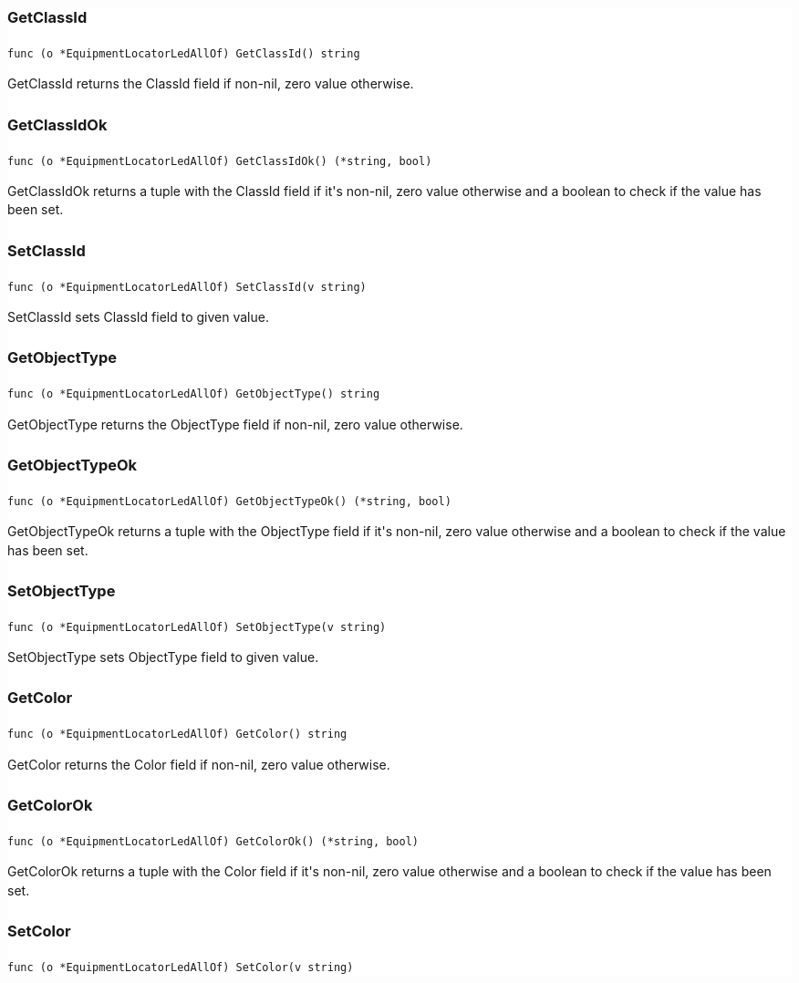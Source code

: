 ### GetClassId

`func (o *EquipmentLocatorLedAllOf) GetClassId() string`

GetClassId returns the ClassId field if non-nil, zero value otherwise.

### GetClassIdOk

`func (o *EquipmentLocatorLedAllOf) GetClassIdOk() (*string, bool)`

GetClassIdOk returns a tuple with the ClassId field if it's non-nil, zero value otherwise
and a boolean to check if the value has been set.

### SetClassId

`func (o *EquipmentLocatorLedAllOf) SetClassId(v string)`

SetClassId sets ClassId field to given value.


### GetObjectType

`func (o *EquipmentLocatorLedAllOf) GetObjectType() string`

GetObjectType returns the ObjectType field if non-nil, zero value otherwise.

### GetObjectTypeOk

`func (o *EquipmentLocatorLedAllOf) GetObjectTypeOk() (*string, bool)`

GetObjectTypeOk returns a tuple with the ObjectType field if it's non-nil, zero value otherwise
and a boolean to check if the value has been set.

### SetObjectType

`func (o *EquipmentLocatorLedAllOf) SetObjectType(v string)`

SetObjectType sets ObjectType field to given value.


### GetColor

`func (o *EquipmentLocatorLedAllOf) GetColor() string`

GetColor returns the Color field if non-nil, zero value otherwise.

### GetColorOk

`func (o *EquipmentLocatorLedAllOf) GetColorOk() (*string, bool)`

GetColorOk returns a tuple with the Color field if it's non-nil, zero value otherwise
and a boolean to check if the value has been set.

### SetColor

`func (o *EquipmentLocatorLedAllOf) SetColor(v string)`
